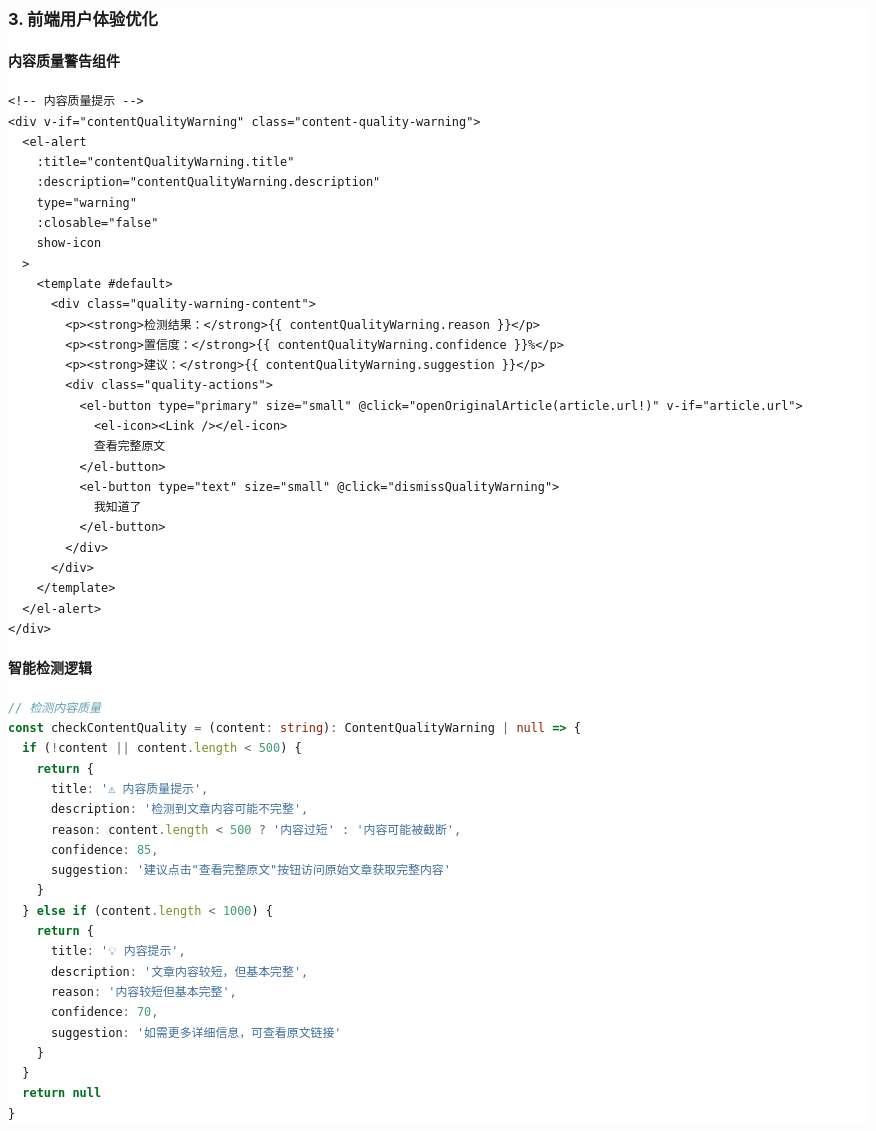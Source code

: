 ### 3. **前端用户体验优化**

#### 内容质量警告组件
```vue
<!-- 内容质量提示 -->
<div v-if="contentQualityWarning" class="content-quality-warning">
  <el-alert
    :title="contentQualityWarning.title"
    :description="contentQualityWarning.description"
    type="warning"
    :closable="false"
    show-icon
  >
    <template #default>
      <div class="quality-warning-content">
        <p><strong>检测结果：</strong>{{ contentQualityWarning.reason }}</p>
        <p><strong>置信度：</strong>{{ contentQualityWarning.confidence }}%</p>
        <p><strong>建议：</strong>{{ contentQualityWarning.suggestion }}</p>
        <div class="quality-actions">
          <el-button type="primary" size="small" @click="openOriginalArticle(article.url!)" v-if="article.url">
            <el-icon><Link /></el-icon>
            查看完整原文
          </el-button>
          <el-button type="text" size="small" @click="dismissQualityWarning">
            我知道了
          </el-button>
        </div>
      </div>
    </template>
  </el-alert>
</div>
```

#### 智能检测逻辑
```typescript
// 检测内容质量
const checkContentQuality = (content: string): ContentQualityWarning | null => {
  if (!content || content.length < 500) {
    return {
      title: '⚠️ 内容质量提示',
      description: '检测到文章内容可能不完整',
      reason: content.length < 500 ? '内容过短' : '内容可能被截断',
      confidence: 85,
      suggestion: '建议点击"查看完整原文"按钮访问原始文章获取完整内容'
    }
  } else if (content.length < 1000) {
    return {
      title: '💡 内容提示',
      description: '文章内容较短，但基本完整',
      reason: '内容较短但基本完整',
      confidence: 70,
      suggestion: '如需更多详细信息，可查看原文链接'
    }
  }
  return null
}
```

